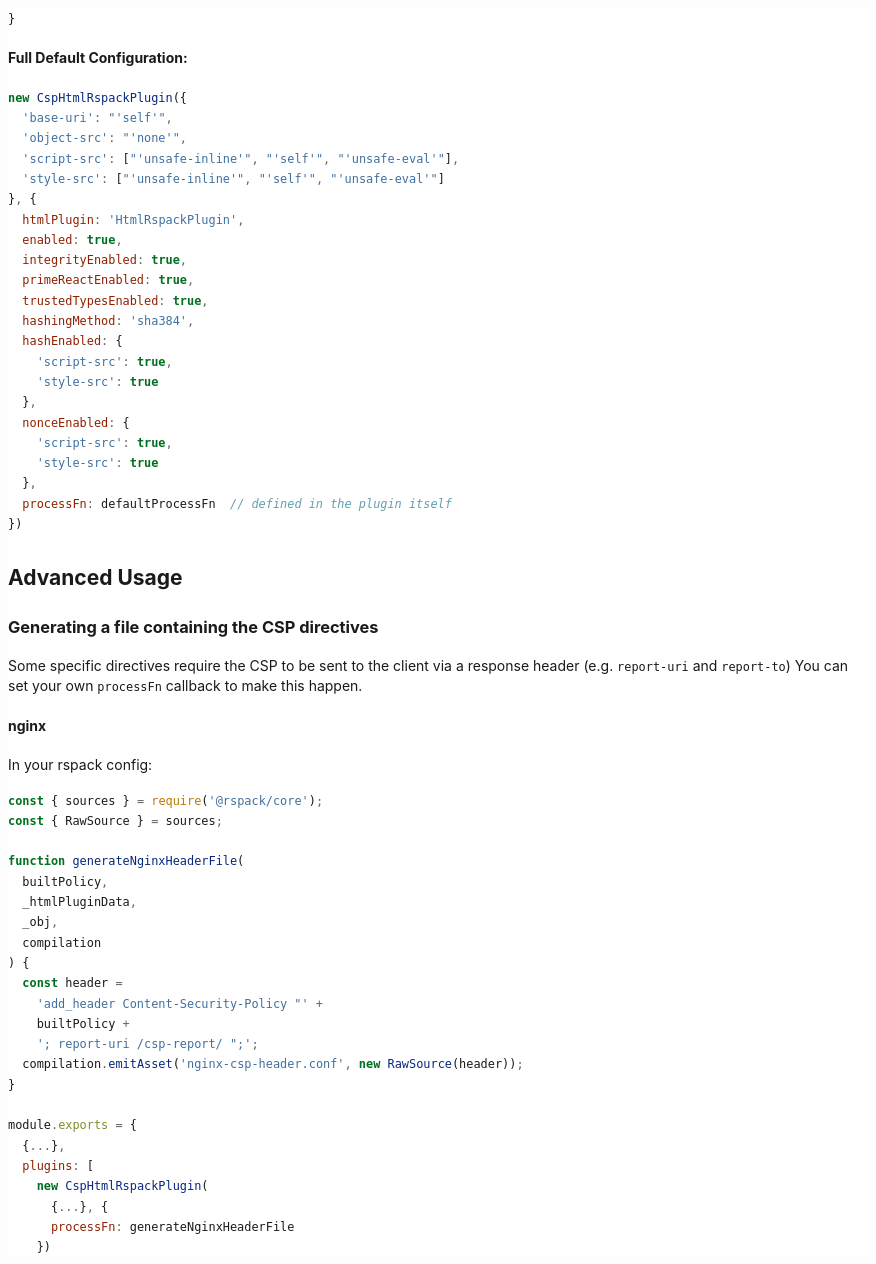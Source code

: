 ```javascript
}
```

#### Full Default Configuration:

```javascript
new CspHtmlRspackPlugin({
  'base-uri': "'self'",
  'object-src': "'none'",
  'script-src': ["'unsafe-inline'", "'self'", "'unsafe-eval'"],
  'style-src': ["'unsafe-inline'", "'self'", "'unsafe-eval'"]
}, {
  htmlPlugin: 'HtmlRspackPlugin',
  enabled: true,
  integrityEnabled: true,
  primeReactEnabled: true,
  trustedTypesEnabled: true,
  hashingMethod: 'sha384',
  hashEnabled: {
    'script-src': true,
    'style-src': true
  },
  nonceEnabled: {
    'script-src': true,
    'style-src': true
  },
  processFn: defaultProcessFn  // defined in the plugin itself
})
```
## Advanced Usage
### Generating a file containing the CSP directives

Some specific directives require the CSP to be sent to the client via a response header (e.g. `report-uri` and `report-to`)
You can set your own `processFn` callback to make this happen.

#### nginx

In your rspack config:

```javascript
const { sources } = require('@rspack/core');
const { RawSource } = sources;

function generateNginxHeaderFile(
  builtPolicy,
  _htmlPluginData,
  _obj,
  compilation
) {
  const header =
    'add_header Content-Security-Policy "' +
    builtPolicy +
    '; report-uri /csp-report/ ";';
  compilation.emitAsset('nginx-csp-header.conf', new RawSource(header));
}

module.exports = {
  {...},
  plugins: [
    new CspHtmlRspackPlugin(
      {...}, {
      processFn: generateNginxHeaderFile
    })
```